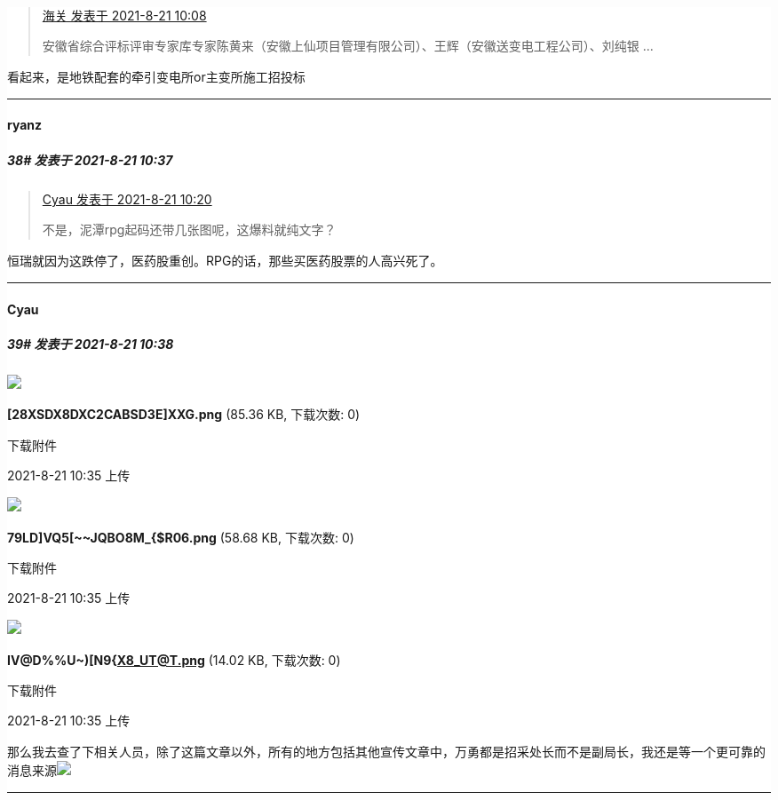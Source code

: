 
<blockquote><a href="httphttps://bbs.saraba1st.com/2b/forum.php?mod=redirect&amp;goto=findpost&amp;pid=52451329&amp;ptid=2021910" target="_blank">海关 发表于 2021-8-21 10:08</a>

安徽省综合评标评审专家库专家陈黄来（安徽上仙项目管理有限公司）、王辉（安徽送变电工程公司）、刘纯银 ...</blockquote>
看起来，是地铁配套的牵引变电所or主变所施工招投标


*****

####  ryanz  
##### 38#       发表于 2021-8-21 10:37


<blockquote><a href="httphttps://bbs.saraba1st.com/2b/forum.php?mod=redirect&amp;goto=findpost&amp;pid=52451444&amp;ptid=2021910" target="_blank">Cyau 发表于 2021-8-21 10:20</a>

不是，泥潭rpg起码还带几张图呢，这爆料就纯文字？</blockquote>
恒瑞就因为这跌停了，医药股重创。RPG的话，那些买医药股票的人高兴死了。


*****

####  Cyau  
##### 39#       发表于 2021-8-21 10:38


<img src="https://img.saraba1st.com/forum/202108/21/103515xphl5sga0nkonzsu.png" referrerpolicy="no-referrer">


<strong>[28XSDX8DXC2CABSD3E]XXG.png</strong> (85.36 KB, 下载次数: 0)

下载附件

2021-8-21 10:35 上传


<img src="https://img.saraba1st.com/forum/202108/21/103515rtif18i0hhwj6110.png" referrerpolicy="no-referrer">


<strong>79LD]VQ5[~~JQBO8M_{$R06.png</strong> (58.68 KB, 下载次数: 0)

下载附件

2021-8-21 10:35 上传


<img src="https://img.saraba1st.com/forum/202108/21/103515r983fs0c93ehgjj1.png" referrerpolicy="no-referrer">


<strong>IV@D%%U~)[N9{X8_UT@T.png</strong> (14.02 KB, 下载次数: 0)

下载附件

2021-8-21 10:35 上传


那么我去查了下相关人员，除了这篇文章以外，所有的地方包括其他宣传文章中，万勇都是招采处长而不是副局长，我还是等一个更可靠的消息来源<img src="https://static.saraba1st.com/image/smiley/face2017/002.png" referrerpolicy="no-referrer">


*****
